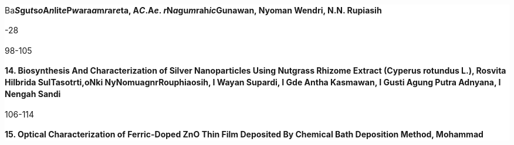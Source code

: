 Ba</span><span class="font3" style="font-weight:bold;font-style:italic;">S</span><span class="font1" style="font-weight:bold;">gu</span><span class="font3" style="font-weight:bold;font-style:italic;">t</span><span class="font1" style="font-weight:bold;">s</span><span class="font3" style="font-weight:bold;font-style:italic;">o</span><span class="font1" style="font-weight:bold;">A</span><span class="font3" style="font-weight:bold;font-style:italic;">n</span><span class="font1" style="font-weight:bold;">lit</span><span class="font3" style="font-weight:bold;font-style:italic;">e</span><span class="font1" style="font-weight:bold;">P</span><span class="font3" style="font-weight:bold;font-style:italic;">w</span><span class="font1" style="font-weight:bold;">ara</span><span class="font3" style="font-weight:bold;font-style:italic;">a</span><span class="font1" style="font-weight:bold;">m</span><span class="font3" style="font-weight:bold;font-style:italic;">r</span><span class="font1" style="font-weight:bold;">ar</span><span class="font3" style="font-weight:bold;font-style:italic;">e</span><span class="font1" style="font-weight:bold;">ta, A</span><span class="font3" style="font-weight:bold;font-style:italic;">C</span><span class="font1" style="font-weight:bold;">.A</span><span class="font3" style="font-weight:bold;font-style:italic;">e</span><span class="font1" style="font-weight:bold;">. </span><span class="font3" style="font-weight:bold;font-style:italic;">r</span><span class="font1" style="font-weight:bold;">N</span><span class="font3" style="font-weight:bold;font-style:italic;">a</span><span class="font1" style="font-weight:bold;">gu</span><span class="font3" style="font-weight:bold;font-style:italic;">m</span><span class="font1" style="font-weight:bold;">rah</span><span class="font3" style="font-weight:bold;font-style:italic;">ic</span><span class="font1" style="font-weight:bold;">Gunawan, Nyoman Wendri, N.N. Rupiasih</span></p></td><td style="vertical-align:top;">
<p><span class="font3">-28</span></p>
<p><span class="font1">98-105</span></p></td></tr>
<tr><td style="vertical-align:middle;">
<p><span class="font1" style="font-weight:bold;">14. Biosynthesis And Characterization of Silver Nanoparticles Using Nutgrass Rhizome Extract (Cyperus rotundus L.), Rosvita Hilbrida Sul</span><span class="font3" style="font-weight:bold;">T</span><span class="font1" style="font-weight:bold;">as</span><span class="font3" style="font-weight:bold;">o</span><span class="font1" style="font-weight:bold;">tr</span><span class="font3" style="font-weight:bold;">t</span><span class="font1" style="font-weight:bold;">i,</span><span class="font3" style="font-weight:bold;">o</span><span class="font1" style="font-weight:bold;">N</span><span class="font3" style="font-weight:bold;">k</span><span class="font1" style="font-weight:bold;">i Ny</span><span class="font3" style="font-weight:bold;">N</span><span class="font1" style="font-weight:bold;">om</span><span class="font3" style="font-weight:bold;">u</span><span class="font1" style="font-weight:bold;">a</span><span class="font3" style="font-weight:bold;">g</span><span class="font1" style="font-weight:bold;">n</span><span class="font3" style="font-weight:bold;">r</span><span class="font1" style="font-weight:bold;">R</span><span class="font3" style="font-weight:bold;">o</span><span class="font1" style="font-weight:bold;">up</span><span class="font3" style="font-weight:bold;">h</span><span class="font1" style="font-weight:bold;">ia</span><span class="font3" style="font-weight:bold;">o</span><span class="font1" style="font-weight:bold;">sih, I Wayan Supardi, I Gde Antha Kasmawan, I Gusti Agung Putra Adnyana, I Nengah Sandi</span></p></td><td style="vertical-align:middle;">
<p><span class="font1">106-114</span></p></td></tr>
<tr><td style="vertical-align:bottom;">
<p><span class="font1" style="font-weight:bold;">15. Optical Characterization of Ferric-Doped ZnO Thin Film Deposited By Chemical Bath Deposition Method, Mohammad</span></p>